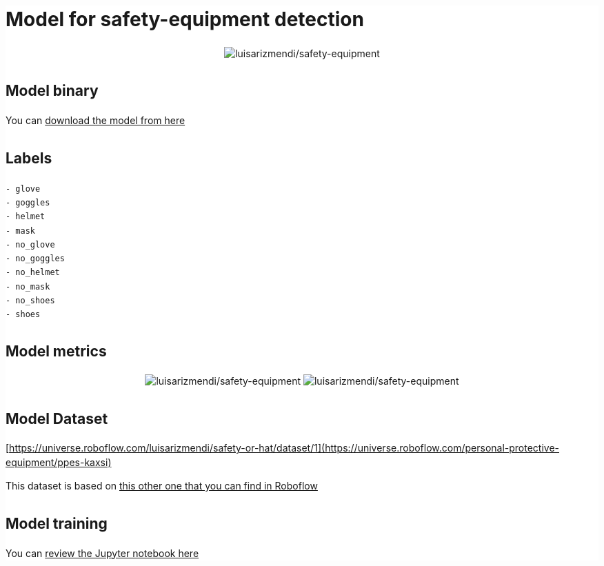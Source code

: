 
# Model for safety-equipment detection


<div align="center">
  <img width="640" alt="luisarizmendi/safety-equipment" src="https://huggingface.co/luisarizmendi/yolo11-safety-equipment/resolve/main/example.png">
</div>

## Model binary

You can [download the model from here](https://github.com/luisarizmendi/ai-apps/raw/refs/heads/main/models/luisarizmendi/object-detector-safety/object-detector-safety-v1.pt)


## Labels

```
- glove
- goggles
- helmet
- mask
- no_glove
- no_goggles
- no_helmet
- no_mask
- no_shoes
- shoes
```


## Model metrics


<div align="center">
  <img width="640" alt="luisarizmendi/safety-equipment" src="https://huggingface.co/luisarizmendi/yolo11-safety-equipment/resolve/main/confusion_matrix_normalized.png"> <img width="640" alt="luisarizmendi/safety-equipment" src="https://huggingface.co/luisarizmendi/yolo11-safety-equipment/resolve/main/results.png">
</div>


## Model Dataset

[https://universe.roboflow.com/luisarizmendi/safety-or-hat/dataset/1](https://universe.roboflow.com/personal-protective-equipment/ppes-kaxsi)

This dataset is based on [this other one that you can find in Roboflow](https://universe.roboflow.com/luisarizmendi/safety-or-hat/dataset/1?ref=roboflow2huggingface)


## Model training

You can [review the Jupyter notebook here](https://github.com/luisarizmendi/ai-apps/blob/main/dev/safety-hat/train.ipynb)
